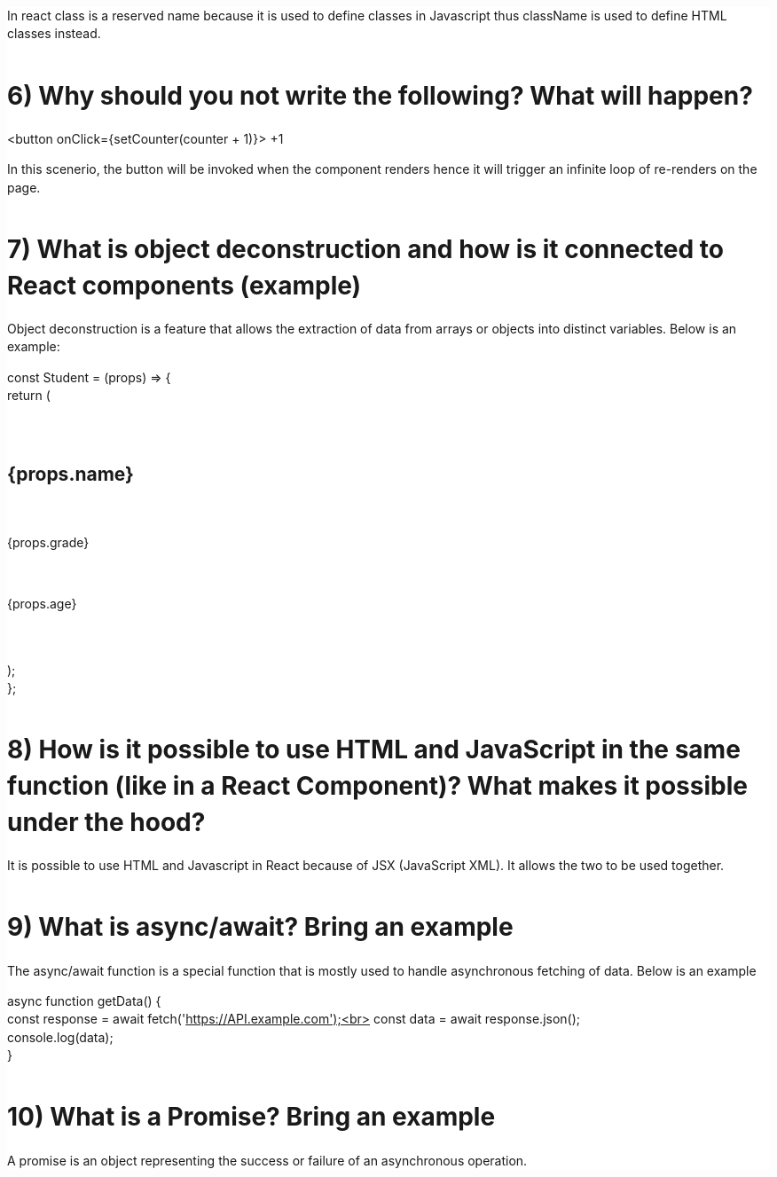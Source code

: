 In react class is a reserved name because it is used to define classes in Javascript thus className is used to define HTML classes instead.

# 6) Why should you not write the following? What will happen?

<button onClick={setCounter(counter + 1)}> +1 </button><br>

In this scenerio, the button will be invoked when the component renders hence it will trigger an infinite loop of re-renders on the page.

# 7) What is object deconstruction and how is it connected to React components (example)

Object deconstruction is a feature that allows the extraction of data from arrays or objects into distinct variables. Below is an example:<br>

const Student = (props) => {<br>
  return (<br>
    <div><br>
      <h2>{props.name}</h2><br>
      <p>{props.grade}</p><br>
      <p>{props.age}</p><br>
    </div><br>
  );<br>
};<br>

# 8) How is it possible to use HTML and JavaScript in the same function (like in a React Component)? What makes it possible under the hood?

It is possible to use HTML and Javascript in React because of JSX (JavaScript XML). It allows the two to be used together. 

# 9) What is async/await? Bring an example

The async/await function is a special function that is mostly used to handle asynchronous fetching of data. Below is an example

async function getData() {<br>
  const response = await fetch('https://API.example.com');<br>
  const data = await response.json();<br>
  console.log(data);<br>
}


# 10) What is a Promise? Bring an example

A promise is an object representing the success or failure of an asynchronous operation. <br>
